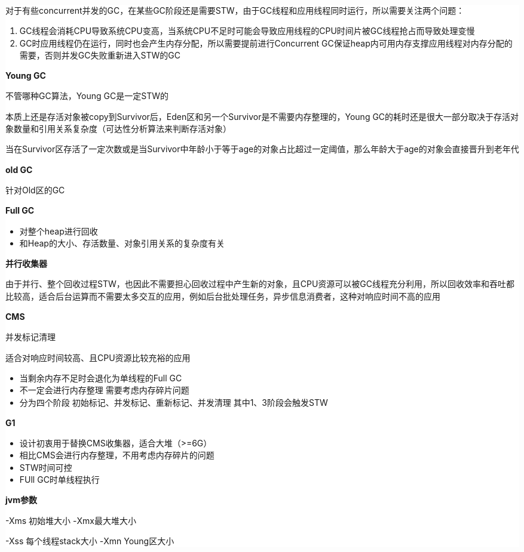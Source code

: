 

对于有些concurrent并发的GC，在某些GC阶段还是需要STW，由于GC线程和应用线程同时运行，所以需要关注两个问题：

1. GC线程会消耗CPU导致系统CPU变高，当系统CPU不足时可能会导致应用线程的CPU时间片被GC线程抢占而导致处理变慢
2. GC时应用线程仍在运行，同时也会产生内存分配，所以需要提前进行Concurrent GC保证heap内可用内存支撑应用线程对内存分配的需要，否则并发GC失败重新进入STW的GC



**Young GC**

不管哪种GC算法，Young GC是一定STW的

本质上还是存活对象被copy到Survivor后，Eden区和另一个Survivor是不需要内存整理的，Young GC的耗时还是很大一部分取决于存活对象数量和引用关系复杂度（可达性分析算法来判断存活对象）

当在Survivor区存活了一定次数或是当Survivor中年龄小于等于age的对象占比超过一定阈值，那么年龄大于age的对象会直接晋升到老年代



**old GC**

针对Old区的GC



**Full GC**

- 对整个heap进行回收
- 和Heap的大小、存活数量、对象引用关系的复杂度有关



**并行收集器**

由于并行、整个回收过程STW，也因此不需要担心回收过程中产生新的对象，且CPU资源可以被GC线程充分利用，所以回收效率和吞吐都比较高，适合后台运算而不需要太多交互的应用，例如后台批处理任务，异步信息消费者，这种对响应时间不高的应用



**CMS**

并发标记清理

适合对响应时间较高、且CPU资源比较充裕的应用

- 当剩余内存不足时会退化为单线程的Full GC
- 不一定会进行内存整理 需要考虑内存碎片问题
- 分为四个阶段 初始标记、并发标记、重新标记、并发清理 其中1、3阶段会触发STW





**G1**

- 设计初衷用于替换CMS收集器，适合大堆（>=6G）
- 相比CMS会进行内存整理，不用考虑内存碎片的问题
- STW时间可控
- FUll GC时单线程执行



**jvm参数**

-Xms 初始堆大小 -Xmx最大堆大小

-Xss 每个线程stack大小 -Xmn Young区大小
